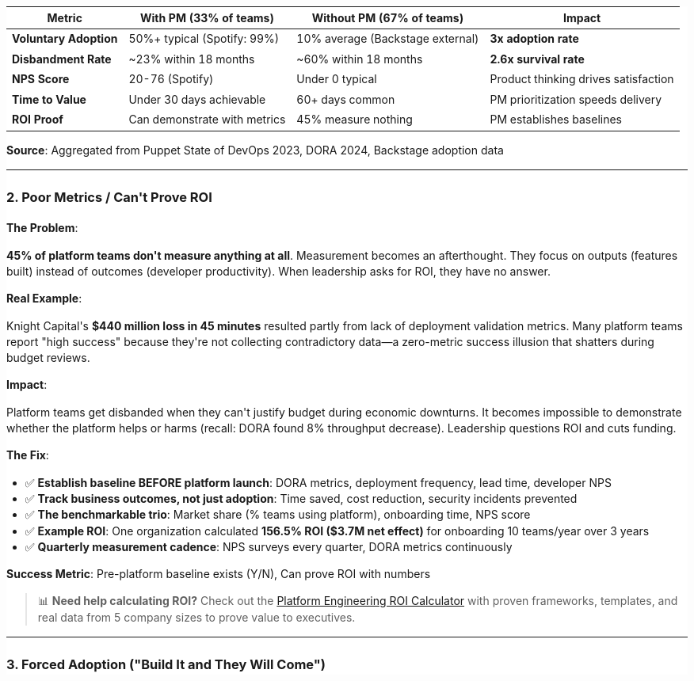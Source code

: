 | Metric | With PM (33% of teams) | Without PM (67% of teams) | Impact |
|--------|------------------------|---------------------------|---------|
| **Voluntary Adoption** | 50%+ typical (Spotify: 99%) | 10% average (Backstage external) | **3x adoption rate** |
| **Disbandment Rate** | ~23% within 18 months | ~60% within 18 months | **2.6x survival rate** |
| **NPS Score** | 20-76 (Spotify) | Under 0 typical | Product thinking drives satisfaction |
| **Time to Value** | Under 30 days achievable | 60+ days common | PM prioritization speeds delivery |
| **ROI Proof** | Can demonstrate with metrics | 45% measure nothing | PM establishes baselines |

**Source**: Aggregated from Puppet State of DevOps 2023, DORA 2024, Backstage adoption data

---

### 2. Poor Metrics / Can't Prove ROI

**The Problem**:

**45% of platform teams don't measure anything at all**. Measurement becomes an afterthought. They focus on outputs (features built) instead of outcomes (developer productivity). When leadership asks for ROI, they have no answer.

**Real Example**:

Knight Capital's **$440 million loss in 45 minutes** resulted partly from lack of deployment validation metrics. Many platform teams report "high success" because they're not collecting contradictory data—a zero-metric success illusion that shatters during budget reviews.

**Impact**:

Platform teams get disbanded when they can't justify budget during economic downturns. It becomes impossible to demonstrate whether the platform helps or harms (recall: DORA found 8% throughput decrease). Leadership questions ROI and cuts funding.

**The Fix**:

- ✅ **Establish baseline BEFORE platform launch**: DORA metrics, deployment frequency, lead time, developer NPS
- ✅ **Track business outcomes, not just adoption**: Time saved, cost reduction, security incidents prevented
- ✅ **The benchmarkable trio**: Market share (% teams using platform), onboarding time, NPS score
- ✅ **Example ROI**: One organization calculated **156.5% ROI ($3.7M net effect)** for onboarding 10 teams/year over 3 years
- ✅ **Quarterly measurement cadence**: NPS surveys every quarter, DORA metrics continuously

**Success Metric**: Pre-platform baseline exists (Y/N), Can prove ROI with numbers

> 📊 **Need help calculating ROI?** Check out the [Platform Engineering ROI Calculator](/blog/2025/10/28/platform-engineering-roi-calculator) with proven frameworks, templates, and real data from 5 company sizes to prove value to executives.

---

### 3. Forced Adoption ("Build It and They Will Come")
